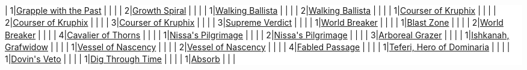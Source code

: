 |                    1|[Grapple with the Past](http://gatherer.wizards.com/Pages/Card/Details.aspx?multiverseid=451103)       |                     |                                                                                                       |
|                    2|[Growth Spiral](http://gatherer.wizards.com/Pages/Card/Details.aspx?multiverseid=457322)               |                     |                                                                                                       |
|                    1|[Walking Ballista](http://gatherer.wizards.com/Pages/Card/Details.aspx?multiverseid=423848)            |                     |                                                                                                       |
|                    2|[Walking Ballista](http://gatherer.wizards.com/Pages/Card/Details.aspx?multiverseid=423848)            |                     |                                                                                                       |
|                    1|[Courser of Kruphix](http://gatherer.wizards.com/Pages/Card/Details.aspx?multiverseid=442153)          |                     |                                                                                                       |
|                    2|[Courser of Kruphix](http://gatherer.wizards.com/Pages/Card/Details.aspx?multiverseid=442153)          |                     |                                                                                                       |
|                    3|[Courser of Kruphix](http://gatherer.wizards.com/Pages/Card/Details.aspx?multiverseid=442153)          |                     |                                                                                                       |
|                    3|[Supreme Verdict](http://gatherer.wizards.com/Pages/Card/Details.aspx?multiverseid=438776)             |                     |                                                                                                       |
|                    1|[World Breaker](http://gatherer.wizards.com/Pages/Card/Details.aspx?multiverseid=407636)               |                     |                                                                                                       |
|                    1|[Blast Zone](http://gatherer.wizards.com/Pages/Card/Details.aspx?multiverseid=461171)                  |                     |                                                                                                       |
|                    2|[World Breaker](http://gatherer.wizards.com/Pages/Card/Details.aspx?multiverseid=407636)               |                     |                                                                                                       |
|                    4|[Cavalier of Thorns](http://gatherer.wizards.com/Pages/Card/Details.aspx?multiverseid=466921)          |                     |                                                                                                       |
|                    1|[Nissa's Pilgrimage](http://gatherer.wizards.com/Pages/Card/Details.aspx?multiverseid=433087)          |                     |                                                                                                       |
|                    2|[Nissa's Pilgrimage](http://gatherer.wizards.com/Pages/Card/Details.aspx?multiverseid=433087)          |                     |                                                                                                       |
|                    3|[Arboreal Grazer](http://gatherer.wizards.com/Pages/Card/Details.aspx?multiverseid=461076)             |                     |                                                                                                       |
|                    1|[Ishkanah, Grafwidow](http://gatherer.wizards.com/Pages/Card/Details.aspx?multiverseid=414463)         |                     |                                                                                                       |
|                    1|[Vessel of Nascency](http://gatherer.wizards.com/Pages/Card/Details.aspx?multiverseid=442182)          |                     |                                                                                                       |
|                    2|[Vessel of Nascency](http://gatherer.wizards.com/Pages/Card/Details.aspx?multiverseid=442182)          |                     |                                                                                                       |
|                    4|[Fabled Passage](http://gatherer.wizards.com/Pages/Card/Details.aspx?multiverseid=473206)              |                     |                                                                                                       |
|                    1|[Teferi, Hero of Dominaria](http://gatherer.wizards.com/Pages/Card/Details.aspx?multiverseid=443095)   |                     |                                                                                                       |
|                    1|[Dovin's Veto](http://gatherer.wizards.com/Pages/Card/Details.aspx?multiverseid=461120)                |                     |                                                                                                       |
|                    1|[Dig Through Time](http://gatherer.wizards.com/Pages/Card/Details.aspx?multiverseid=386518)            |                     |                                                                                                       |
|                    1|[Absorb](http://gatherer.wizards.com/Pages/Card/Details.aspx?multiverseid=23155)                       |                     |                                                                                                       |